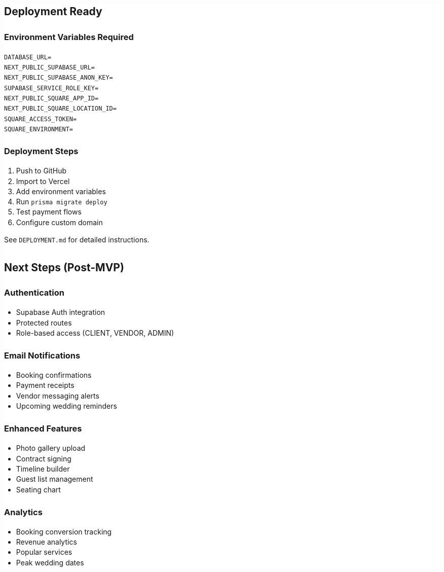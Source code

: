 ## Deployment Ready

### Environment Variables Required
```env
DATABASE_URL=
NEXT_PUBLIC_SUPABASE_URL=
NEXT_PUBLIC_SUPABASE_ANON_KEY=
SUPABASE_SERVICE_ROLE_KEY=
NEXT_PUBLIC_SQUARE_APP_ID=
NEXT_PUBLIC_SQUARE_LOCATION_ID=
SQUARE_ACCESS_TOKEN=
SQUARE_ENVIRONMENT=
```

### Deployment Steps
1. Push to GitHub
2. Import to Vercel
3. Add environment variables
4. Run `prisma migrate deploy`
5. Test payment flows
6. Configure custom domain

See `DEPLOYMENT.md` for detailed instructions.

## Next Steps (Post-MVP)

### Authentication
- Supabase Auth integration
- Protected routes
- Role-based access (CLIENT, VENDOR, ADMIN)

### Email Notifications
- Booking confirmations
- Payment receipts
- Vendor messaging alerts
- Upcoming wedding reminders

### Enhanced Features
- Photo gallery upload
- Contract signing
- Timeline builder
- Guest list management
- Seating chart

### Analytics
- Booking conversion tracking
- Revenue analytics
- Popular services
- Peak wedding dates
